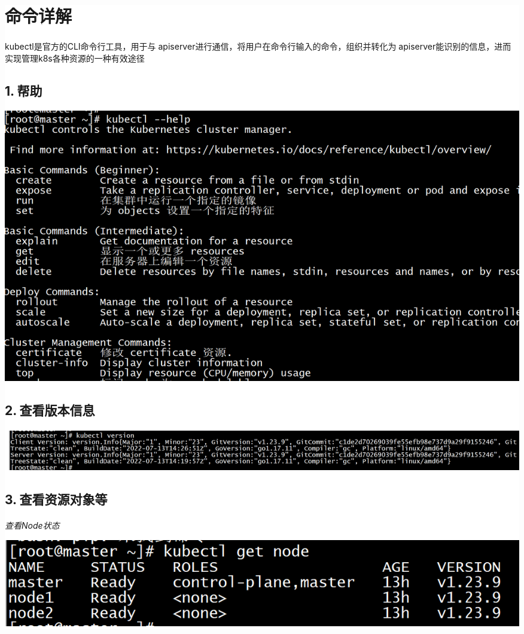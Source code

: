 # 命令详解

kubectl是官方的CLI命令行工具，用于与 apiserver进行通信，将用户在命令行输入的命令，组织并转化为 apiserver能识别的信息，进而实现管理k8s各种资源的一种有效途径

## 1. 帮助

![image-20220805113120912](img/image-20220805113120912.png)

## 2. 查看版本信息

![image-20220805113158277](img/image-20220805113158277.png)

## 3. 查看资源对象等

*查看Node状态*

![image-20220805115418109](img/image-20220805115418109.png)
